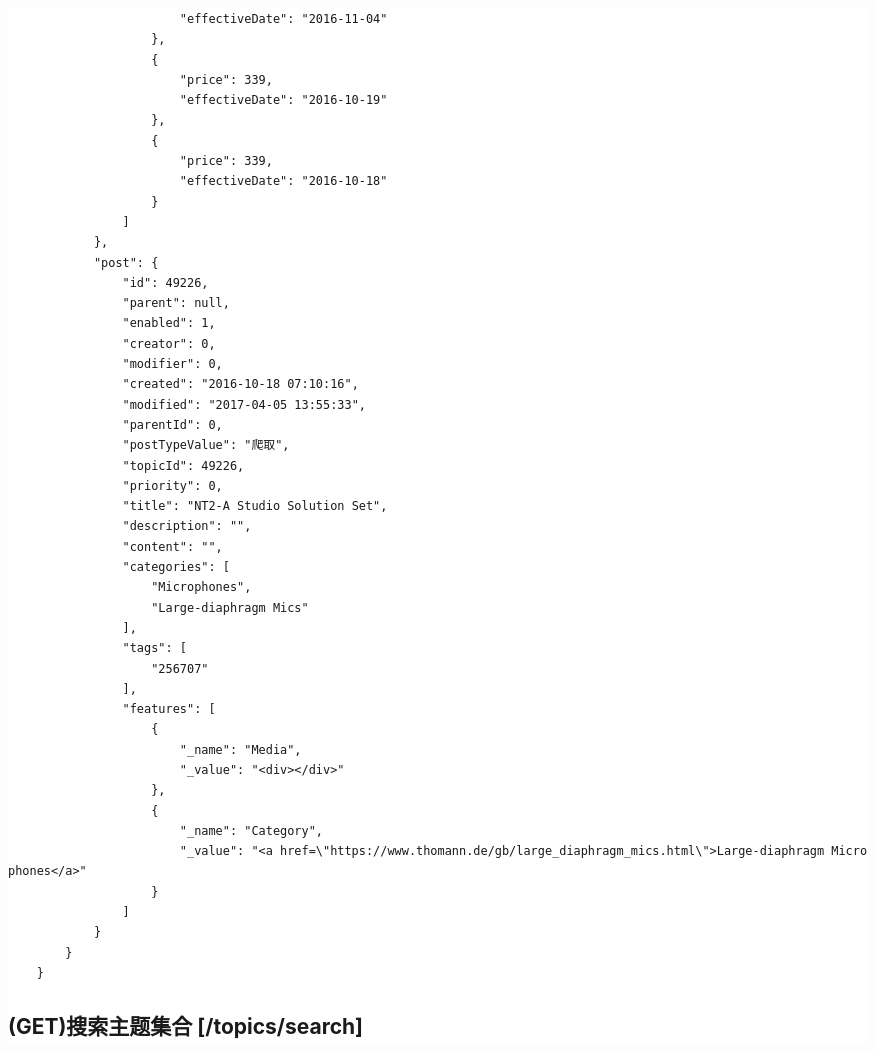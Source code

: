                             "effectiveDate": "2016-11-04"
                        },
                        {
                            "price": 339,
                            "effectiveDate": "2016-10-19"
                        },
                        {
                            "price": 339,
                            "effectiveDate": "2016-10-18"
                        }
                    ]
                },
                "post": {
                    "id": 49226,
                    "parent": null,
                    "enabled": 1,
                    "creator": 0,
                    "modifier": 0,
                    "created": "2016-10-18 07:10:16",
                    "modified": "2017-04-05 13:55:33",
                    "parentId": 0,
                    "postTypeValue": "爬取",
                    "topicId": 49226,
                    "priority": 0,
                    "title": "NT2-A Studio Solution Set",
                    "description": "",
                    "content": "",
                    "categories": [
                        "Microphones",
                        "Large-diaphragm Mics"
                    ],
                    "tags": [
                        "256707"
                    ],
                    "features": [
                        {
                            "_name": "Media",
                            "_value": "<div></div>"
                        },
                        {
                            "_name": "Category",
                            "_value": "<a href=\"https://www.thomann.de/gb/large_diaphragm_mics.html\">Large-diaphragm Microphones</a>"
                        }
                    ]
                }
            }
        }
        
## (GET)搜索主题集合 [/topics/search]
